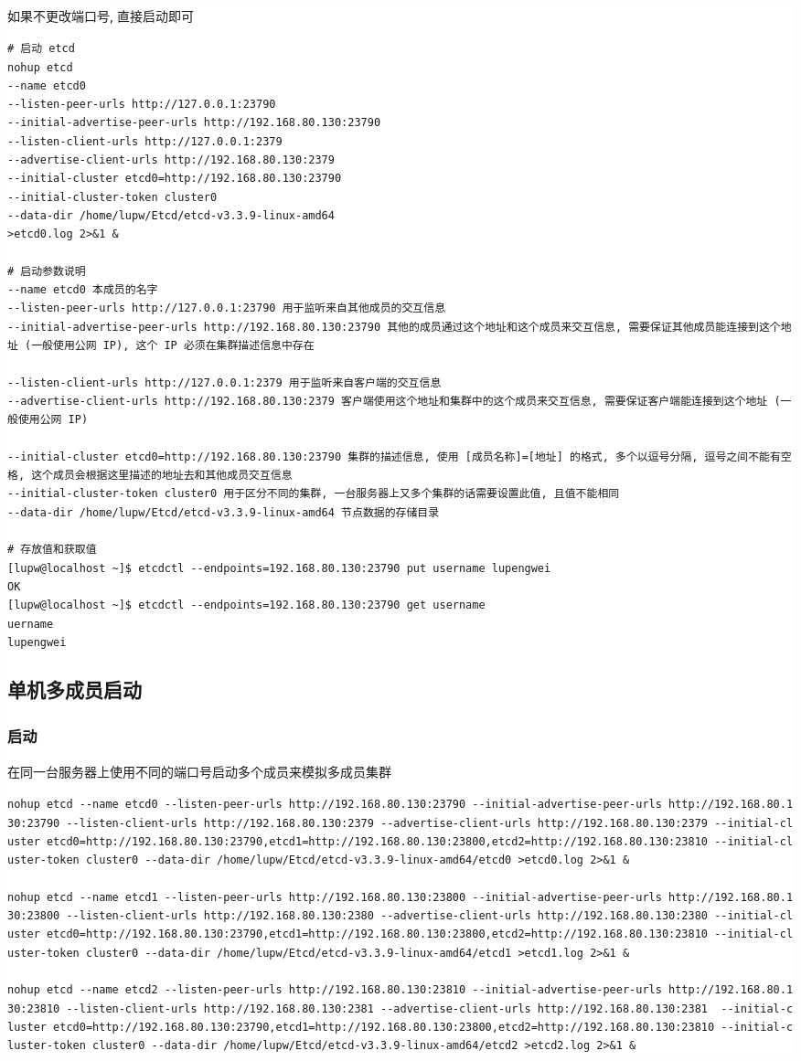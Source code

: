如果不更改端口号, 直接启动即可

```text
# 启动 etcd
nohup etcd
--name etcd0
--listen-peer-urls http://127.0.0.1:23790
--initial-advertise-peer-urls http://192.168.80.130:23790
--listen-client-urls http://127.0.0.1:2379
--advertise-client-urls http://192.168.80.130:2379
--initial-cluster etcd0=http://192.168.80.130:23790
--initial-cluster-token cluster0
--data-dir /home/lupw/Etcd/etcd-v3.3.9-linux-amd64
>etcd0.log 2>&1 &

# 启动参数说明
--name etcd0 本成员的名字
--listen-peer-urls http://127.0.0.1:23790 用于监听来自其他成员的交互信息
--initial-advertise-peer-urls http://192.168.80.130:23790 其他的成员通过这个地址和这个成员来交互信息, 需要保证其他成员能连接到这个地址 (一般使用公网 IP), 这个 IP 必须在集群描述信息中存在

--listen-client-urls http://127.0.0.1:2379 用于监听来自客户端的交互信息
--advertise-client-urls http://192.168.80.130:2379 客户端使用这个地址和集群中的这个成员来交互信息, 需要保证客户端能连接到这个地址 (一般使用公网 IP)

--initial-cluster etcd0=http://192.168.80.130:23790 集群的描述信息, 使用 [成员名称]=[地址] 的格式, 多个以逗号分隔, 逗号之间不能有空格, 这个成员会根据这里描述的地址去和其他成员交互信息
--initial-cluster-token cluster0 用于区分不同的集群, 一台服务器上又多个集群的话需要设置此值, 且值不能相同
--data-dir /home/lupw/Etcd/etcd-v3.3.9-linux-amd64 节点数据的存储目录

# 存放值和获取值
[lupw@localhost ~]$ etcdctl --endpoints=192.168.80.130:23790 put username lupengwei
OK
[lupw@localhost ~]$ etcdctl --endpoints=192.168.80.130:23790 get username
uername
lupengwei
```

## 单机多成员启动

### 启动

在同一台服务器上使用不同的端口号启动多个成员来模拟多成员集群

```text
nohup etcd --name etcd0 --listen-peer-urls http://192.168.80.130:23790 --initial-advertise-peer-urls http://192.168.80.130:23790 --listen-client-urls http://192.168.80.130:2379 --advertise-client-urls http://192.168.80.130:2379 --initial-cluster etcd0=http://192.168.80.130:23790,etcd1=http://192.168.80.130:23800,etcd2=http://192.168.80.130:23810 --initial-cluster-token cluster0 --data-dir /home/lupw/Etcd/etcd-v3.3.9-linux-amd64/etcd0 >etcd0.log 2>&1 &

nohup etcd --name etcd1 --listen-peer-urls http://192.168.80.130:23800 --initial-advertise-peer-urls http://192.168.80.130:23800 --listen-client-urls http://192.168.80.130:2380 --advertise-client-urls http://192.168.80.130:2380 --initial-cluster etcd0=http://192.168.80.130:23790,etcd1=http://192.168.80.130:23800,etcd2=http://192.168.80.130:23810 --initial-cluster-token cluster0 --data-dir /home/lupw/Etcd/etcd-v3.3.9-linux-amd64/etcd1 >etcd1.log 2>&1 &

nohup etcd --name etcd2 --listen-peer-urls http://192.168.80.130:23810 --initial-advertise-peer-urls http://192.168.80.130:23810 --listen-client-urls http://192.168.80.130:2381 --advertise-client-urls http://192.168.80.130:2381  --initial-cluster etcd0=http://192.168.80.130:23790,etcd1=http://192.168.80.130:23800,etcd2=http://192.168.80.130:23810 --initial-cluster-token cluster0 --data-dir /home/lupw/Etcd/etcd-v3.3.9-linux-amd64/etcd2 >etcd2.log 2>&1 &
```
